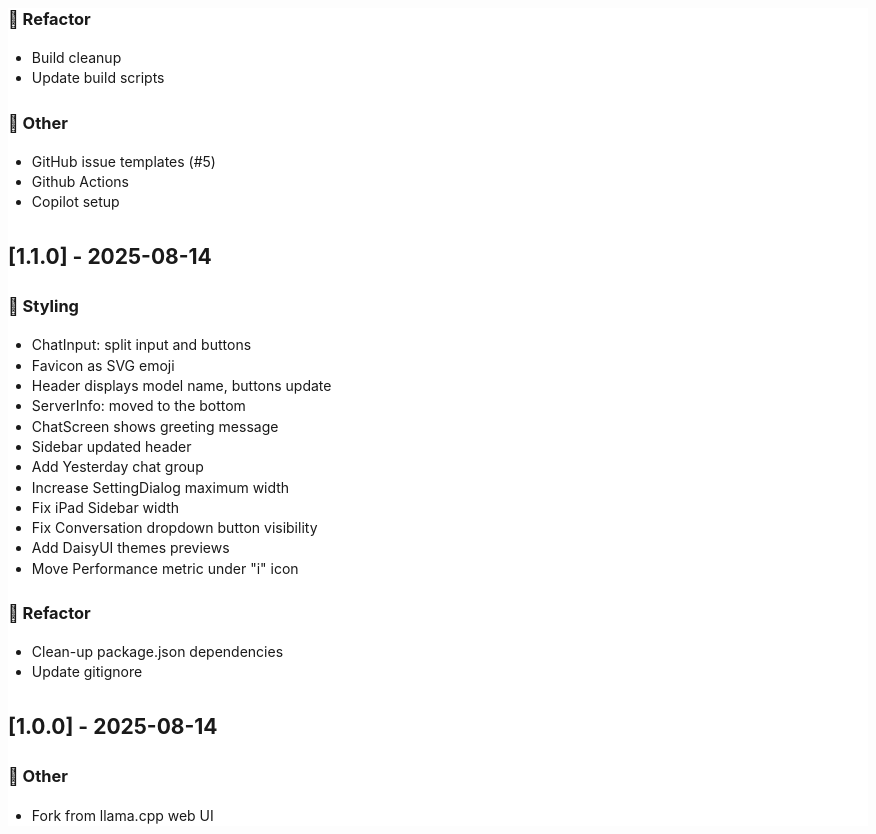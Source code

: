 ### 🚜 Refactor

- Build cleanup
- Update build scripts

### 💼 Other

- GitHub issue templates (#5)
- Github Actions
- Copilot setup

## [1.1.0] - 2025-08-14

### 🎨 Styling

- ChatInput: split input and buttons
- Favicon as SVG emoji
- Header displays model name, buttons update
- ServerInfo: moved to the bottom
- ChatScreen shows greeting message
- Sidebar updated header
- Add Yesterday chat group
- Increase SettingDialog maximum width
- Fix iPad Sidebar width
- Fix Conversation dropdown button visibility
- Add DaisyUI themes previews
- Move Performance metric under "i" icon

### 🚜 Refactor

- Clean-up package.json dependencies
- Update gitignore

## [1.0.0] - 2025-08-14

### 💼 Other

- Fork from llama.cpp web UI
